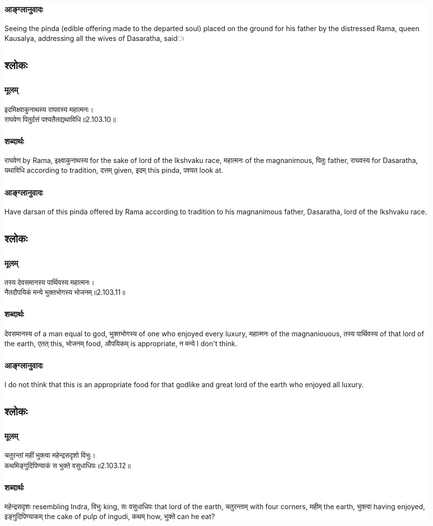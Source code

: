 ### आङ्ग्लानुवादः
Seeing the pinda (edible offering made to the departed soul) placed on the ground for his father by the distressed Rama, queen Kausalya, addressing all the wives of Dasaratha, saidः



## श्लोकः
### मूलम्
इदमिक्ष्वाकुनाथस्य राघवस्य महात्मनः।  
राघवेण पितुर्दत्तं पश्यतैतद्यथाविधि॥2.103.10॥

### शब्दार्थः
राघवेण by Rama, इक्ष्वाकुनाथस्य for the sake of lord of the Ikshvaku race, महात्मनः of the magnanimous, पितुः father, राघवस्य for Dasaratha, यथाविधि according to tradition, दत्तम् given, इदम् this pinda, पश्यत look at.

### आङ्ग्लानुवादः
Have darsan of this pinda offered by Rama according to tradition to his magnanimous father, Dasaratha, lord of the Ikshvaku race.



## श्लोकः
### मूलम्
तस्य देवसमानस्य पार्थिवस्य महात्मनः।  
नैतदौपयिकं मन्ये भुक्तभोगस्य भोजनम्॥2.103.11॥

### शब्दार्थः
देवसमानस्य of a man equal to god, भुक्तभोगस्य of one who enjoyed every luxury, महात्मनः of the magnaniouous, तस्य पार्थिवस्य of that lord of the earth, एतत् this, भोजनम् food, औपयिकम् is appropriate, न मन्ये I don't think.

### आङ्ग्लानुवादः
I do not think that this is an appropriate food for that godlike and great lord of the earth who enjoyed all luxury.



## श्लोकः
### मूलम्
चतुरन्तां महीं भुक्त्वा महेन्द्रसदृशो विभुः।  
कथमिङ्गुदिपिण्याकं स भुक्ते वसुधाधिपः॥2.103.12॥

### शब्दार्थः
महेन्द्रसदृशः resembling Indra, विभुः king, सः वसुधाधिपः that lord of the earth, चतुरन्ताम् with four corners, महीम् the earth, भुक्त्वा having enjoyed, इङ्गुदिपिण्याकम् the cake of pulp of ingudi, कथम् how, भुक्ते can he eat?
